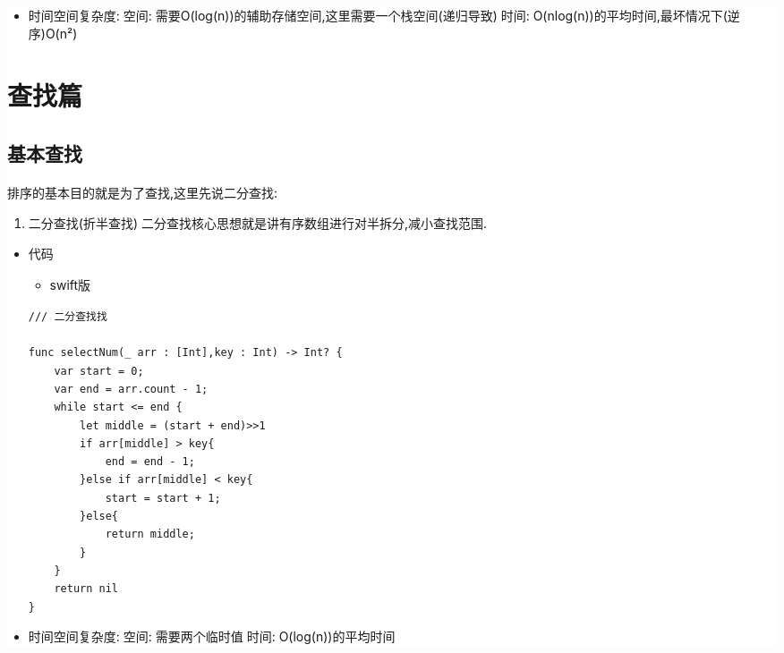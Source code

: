 
- 时间空间复杂度: 
空间: 需要O(log(n))的辅助存储空间,这里需要一个栈空间(递归导致)
时间: O(nlog(n))的平均时间,最坏情况下(逆序)O(n²)

# 查找篇
## 基本查找
排序的基本目的就是为了查找,这里先说二分查找:
1. 二分查找(折半查找)
	二分查找核心思想就是讲有序数组进行对半拆分,减小查找范围.

- 代码
	
	- swift版
	
	```
	/// 二分查找找

    func selectNum(_ arr : [Int],key : Int) -> Int? {
        var start = 0;
        var end = arr.count - 1;
        while start <= end {
            let middle = (start + end)>>1
            if arr[middle] > key{
                end = end - 1;
            }else if arr[middle] < key{
                start = start + 1;
            }else{
                return middle;
            }
        }
        return nil
    }
	```
	
- 时间空间复杂度: 
空间: 需要两个临时值
时间: O(log(n))的平均时间


